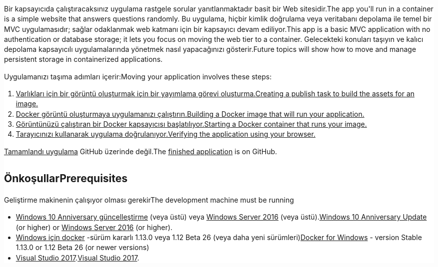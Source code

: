<span data-ttu-id="d27c6-113">Bir kapsayıcıda çalıştıracaksınız uygulama rastgele sorular yanıtlanmaktadır basit bir Web sitesidir.</span><span class="sxs-lookup"><span data-stu-id="d27c6-113">The app you'll run in a container is a simple website that answers questions randomly.</span></span> <span data-ttu-id="d27c6-114">Bu uygulama, hiçbir kimlik doğrulama veya veritabanı depolama ile temel bir MVC uygulamasıdır; sağlar odaklanmak web katmanı için bir kapsayıcı devam ediliyor.</span><span class="sxs-lookup"><span data-stu-id="d27c6-114">This app is a basic MVC application with no authentication or database storage; it lets you focus on moving the web tier to a container.</span></span> <span data-ttu-id="d27c6-115">Gelecekteki konuları taşıyın ve kalıcı depolama kapsayıcılı uygulamalarında yönetmek nasıl yapacağınızı gösterir.</span><span class="sxs-lookup"><span data-stu-id="d27c6-115">Future topics will show how to move and manage persistent storage in containerized applications.</span></span>

<span data-ttu-id="d27c6-116">Uygulamanızı taşıma adımları içerir:</span><span class="sxs-lookup"><span data-stu-id="d27c6-116">Moving your application involves these steps:</span></span>

1. [<span data-ttu-id="d27c6-117">Varlıkları için bir görüntü oluşturmak için bir yayımlama görevi oluşturma.</span><span class="sxs-lookup"><span data-stu-id="d27c6-117">Creating a publish task to build the assets for an image.</span></span>](#publish-script)
1. [<span data-ttu-id="d27c6-118">Docker görüntü oluşturmaya uygulamanızı çalıştırın.</span><span class="sxs-lookup"><span data-stu-id="d27c6-118">Building a Docker image that will run your application.</span></span>](#build-the-image)
1. [<span data-ttu-id="d27c6-119">Görüntünüzü çalıştıran bir Docker kapsayıcısı başlatılıyor.</span><span class="sxs-lookup"><span data-stu-id="d27c6-119">Starting a Docker container that runs your image.</span></span>](#start-a-container)
1. [<span data-ttu-id="d27c6-120">Tarayıcınızı kullanarak uygulama doğrulanıyor.</span><span class="sxs-lookup"><span data-stu-id="d27c6-120">Verifying the application using your browser.</span></span>](#verify-in-the-browser)

<span data-ttu-id="d27c6-121">[Tamamlandı uygulama](https://github.com/dotnet/docs/tree/master/samples/framework/docker/MVCRandomAnswerGenerator) GitHub üzerinde değil.</span><span class="sxs-lookup"><span data-stu-id="d27c6-121">The [finished application](https://github.com/dotnet/docs/tree/master/samples/framework/docker/MVCRandomAnswerGenerator) is on GitHub.</span></span>

## <a name="prerequisites"></a><span data-ttu-id="d27c6-122">Önkoşullar</span><span class="sxs-lookup"><span data-stu-id="d27c6-122">Prerequisites</span></span>

<span data-ttu-id="d27c6-123">Geliştirme makinenin çalışıyor olması gerekir</span><span class="sxs-lookup"><span data-stu-id="d27c6-123">The development machine must be running</span></span>

- <span data-ttu-id="d27c6-124">[Windows 10 Anniversary güncelleştirme](https://www.microsoft.com/en-us/software-download/windows10/) (veya üstü) veya [Windows Server 2016](https://www.microsoft.com/en-us/cloud-platform/windows-server) (veya üstü).</span><span class="sxs-lookup"><span data-stu-id="d27c6-124">[Windows 10 Anniversary Update](https://www.microsoft.com/en-us/software-download/windows10/) (or higher) or [Windows Server 2016](https://www.microsoft.com/en-us/cloud-platform/windows-server) (or higher).</span></span>
- <span data-ttu-id="d27c6-125">[Windows için docker](https://docs.docker.com/docker-for-windows/) -sürüm kararlı 1.13.0 veya 1.12 Beta 26 (veya daha yeni sürümleri)</span><span class="sxs-lookup"><span data-stu-id="d27c6-125">[Docker for Windows](https://docs.docker.com/docker-for-windows/) - version Stable 1.13.0 or 1.12 Beta 26 (or newer versions)</span></span>
- <span data-ttu-id="d27c6-126">[Visual Studio 2017](https://www.visualstudio.com/en-us/visual-studio-homepage-vs.aspx).</span><span class="sxs-lookup"><span data-stu-id="d27c6-126">[Visual Studio 2017](https://www.visualstudio.com/en-us/visual-studio-homepage-vs.aspx).</span></span>
